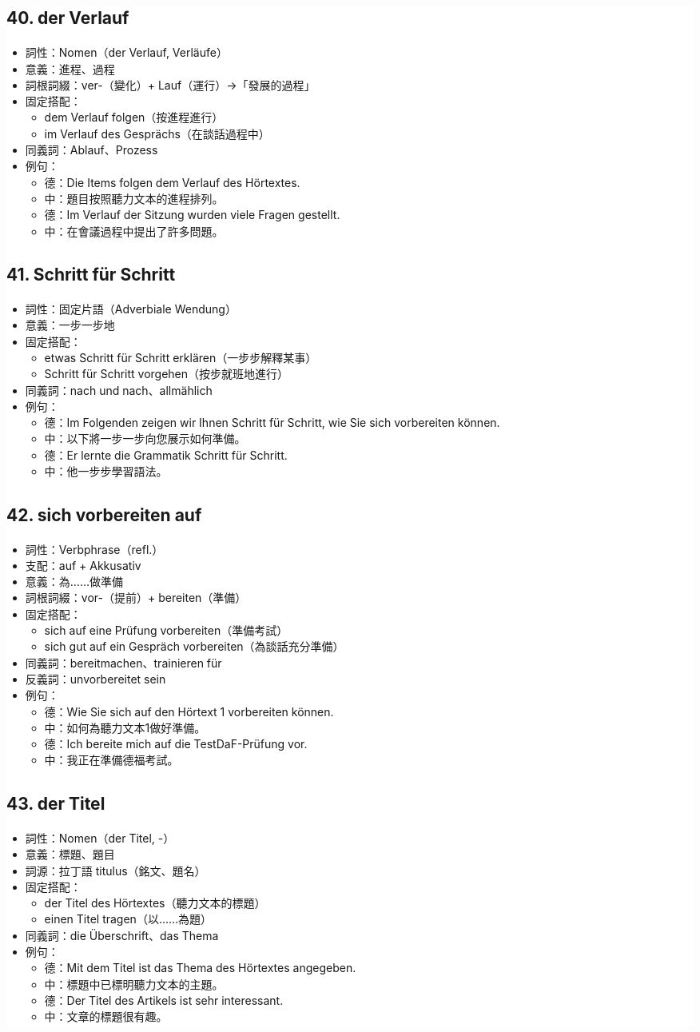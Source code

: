 ## 40. der Verlauf

- 詞性：Nomen（der Verlauf, Verläufe）
- 意義：進程、過程
- 詞根詞綴：ver-（變化）+ Lauf（運行）→「發展的過程」
- 固定搭配：
  - dem Verlauf folgen（按進程進行）
  - im Verlauf des Gesprächs（在談話過程中）
- 同義詞：Ablauf、Prozess
- 例句：
  - 德：Die Items folgen dem Verlauf des Hörtextes.
  - 中：題目按照聽力文本的進程排列。
  - 德：Im Verlauf der Sitzung wurden viele Fragen gestellt.
  - 中：在會議過程中提出了許多問題。

## 41. Schritt für Schritt

- 詞性：固定片語（Adverbiale Wendung）
- 意義：一步一步地
- 固定搭配：
  - etwas Schritt für Schritt erklären（一步步解釋某事）
  - Schritt für Schritt vorgehen（按步就班地進行）
- 同義詞：nach und nach、allmählich
- 例句：
  - 德：Im Folgenden zeigen wir Ihnen Schritt für Schritt, wie Sie sich vorbereiten können.
  - 中：以下將一步一步向您展示如何準備。
  - 德：Er lernte die Grammatik Schritt für Schritt.
  - 中：他一步步學習語法。

## 42. sich vorbereiten auf

- 詞性：Verbphrase（refl.）
- 支配：auf + Akkusativ
- 意義：為……做準備
- 詞根詞綴：vor-（提前）+ bereiten（準備）
- 固定搭配：
  - sich auf eine Prüfung vorbereiten（準備考試）
  - sich gut auf ein Gespräch vorbereiten（為談話充分準備）
- 同義詞：bereitmachen、trainieren für
- 反義詞：unvorbereitet sein
- 例句：
  - 德：Wie Sie sich auf den Hörtext 1 vorbereiten können.
  - 中：如何為聽力文本1做好準備。
  - 德：Ich bereite mich auf die TestDaF-Prüfung vor.
  - 中：我正在準備德福考試。

## 43. der Titel

- 詞性：Nomen（der Titel, -）
- 意義：標題、題目
- 詞源：拉丁語 titulus（銘文、題名）
- 固定搭配：
  - der Titel des Hörtextes（聽力文本的標題）
  - einen Titel tragen（以……為題）
- 同義詞：die Überschrift、das Thema
- 例句：
  - 德：Mit dem Titel ist das Thema des Hörtextes angegeben.
  - 中：標題中已標明聽力文本的主題。
  - 德：Der Titel des Artikels ist sehr interessant.
  - 中：文章的標題很有趣。
